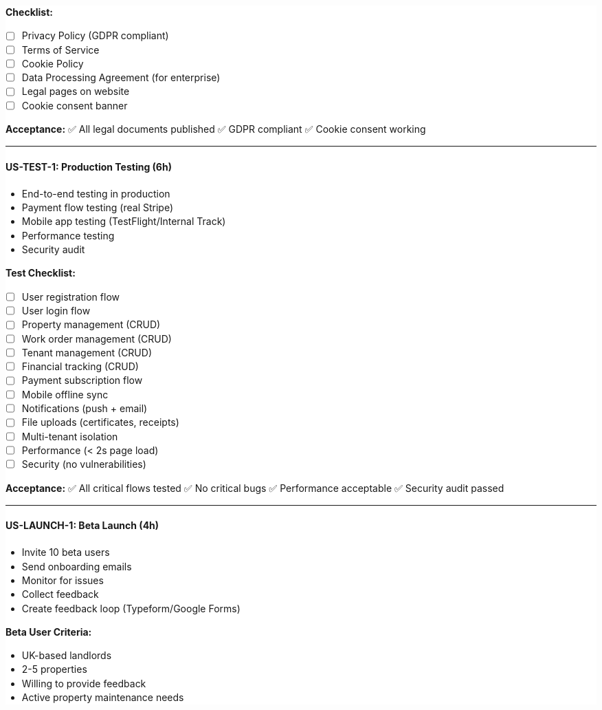 **Checklist:**
- [ ] Privacy Policy (GDPR compliant)
- [ ] Terms of Service
- [ ] Cookie Policy
- [ ] Data Processing Agreement (for enterprise)
- [ ] Legal pages on website
- [ ] Cookie consent banner

**Acceptance:**
✅ All legal documents published
✅ GDPR compliant
✅ Cookie consent working

---

#### US-TEST-1: Production Testing (6h)
- End-to-end testing in production
- Payment flow testing (real Stripe)
- Mobile app testing (TestFlight/Internal Track)
- Performance testing
- Security audit

**Test Checklist:**
- [ ] User registration flow
- [ ] User login flow
- [ ] Property management (CRUD)
- [ ] Work order management (CRUD)
- [ ] Tenant management (CRUD)
- [ ] Financial tracking (CRUD)
- [ ] Payment subscription flow
- [ ] Mobile offline sync
- [ ] Notifications (push + email)
- [ ] File uploads (certificates, receipts)
- [ ] Multi-tenant isolation
- [ ] Performance (< 2s page load)
- [ ] Security (no vulnerabilities)

**Acceptance:**
✅ All critical flows tested
✅ No critical bugs
✅ Performance acceptable
✅ Security audit passed

---

#### US-LAUNCH-1: Beta Launch (4h)
- Invite 10 beta users
- Send onboarding emails
- Monitor for issues
- Collect feedback
- Create feedback loop (Typeform/Google Forms)

**Beta User Criteria:**
- UK-based landlords
- 2-5 properties
- Willing to provide feedback
- Active property maintenance needs
